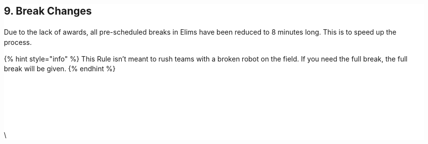 ## 9. Break Changes

Due to the lack of awards, all pre-scheduled breaks in Elims have been reduced to 8 minutes long. This is to speed up the process.

{% hint style="info" %}
&#x20;This Rule isn’t meant to rush teams with a broken robot on the field. If you need the full break, the full break will be given.&#x20;
{% endhint %}

\
\
\
\
\
\
